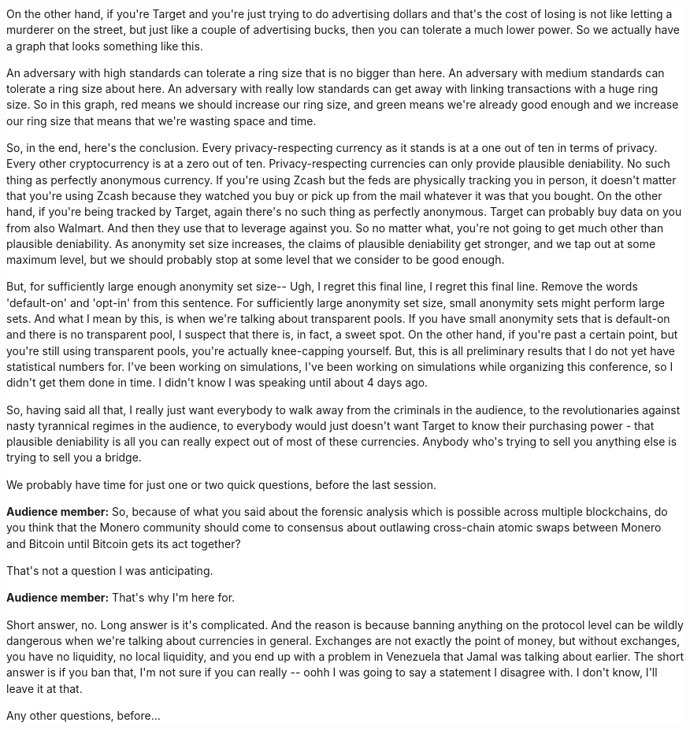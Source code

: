 On the other hand, if you're Target and you're just trying to do advertising dollars and that's the cost of losing is not like letting a murderer on the street, but just like a couple of advertising bucks, then you can tolerate a much lower power. So we actually have a graph that looks something like this.

An adversary with high standards can tolerate a ring size that is no bigger than here. An adversary with medium standards can tolerate a ring size about here. An adversary with really low standards can get away with linking transactions with a huge ring size. So in this graph, red means we should increase our ring size, and green means we're already good enough and we increase our ring size that means that we're wasting space and time.

So, in the end, here's the conclusion. Every privacy-respecting currency as it stands is at a one out of ten in terms of privacy. Every other cryptocurrency is at a zero out of ten. Privacy-respecting currencies can only provide plausible deniability. No such thing as perfectly anonymous currency. If you're using Zcash but the feds are physically tracking you in person, it doesn't matter that you're using Zcash because they watched you buy or pick up from the mail whatever it was that you bought. On the other hand, if you're being tracked by Target, again there's no such thing as perfectly anonymous. Target can probably buy data on you from also Walmart. And then they use that to leverage against you. So no matter what, you're not going to get much other than plausible deniability. As anonymity set size increases, the claims of plausible deniability get stronger, and we tap out at some maximum level, but we should probably stop at some level that we consider to be good enough.

But, for sufficiently large enough anonymity set size-- Ugh, I regret this final line, I regret this final line. Remove the words 'default-on' and 'opt-in' from this sentence. For sufficiently large anonymity set size, small anonymity sets might perform large sets. And what I mean by this, is when we're talking about transparent pools. If you have small anonymity sets that is default-on and there is no transparent pool, I suspect that there is, in fact, a sweet spot. On the other hand, if you're past a certain point, but you're still using transparent pools, you're actually knee-capping yourself. But, this is all preliminary results that I do not yet have statistical numbers for. I've been working on simulations, I've been working on simulations while organizing this conference, so I didn't get them done in time. I didn't know I was speaking until about 4 days ago.

So, having said all that, I really just want everybody to walk away from the criminals in the audience, to the revolutionaries against nasty tyrannical regimes in the audience, to everybody would just doesn't want Target to know their purchasing power - that plausible deniability is all you can really expect out of most of these currencies. Anybody who's trying to sell you anything else is trying to sell you a bridge.

We probably have time for just one or two quick questions, before the last session.

**Audience member:** So, because of what you said about the forensic analysis which is possible across multiple blockchains, do you think that the Monero community should come to consensus about outlawing cross-chain atomic swaps between Monero and Bitcoin until Bitcoin gets its act together?

That's not a question I was anticipating.

**Audience member:** That's why I'm here for.

Short answer, no. Long answer is it's complicated. And the reason is because banning anything on the protocol level can be wildly dangerous when we're talking about currencies in general. Exchanges are not exactly the point of money, but without exchanges, you have no liquidity, no local liquidity, and you end up with a problem in Venezuela that Jamal was talking about earlier. The short answer is if you ban that, I'm not sure if you can really -- oohh I was going to say a statement I disagree with. I don't know, I'll leave it at that.

Any other questions, before...
